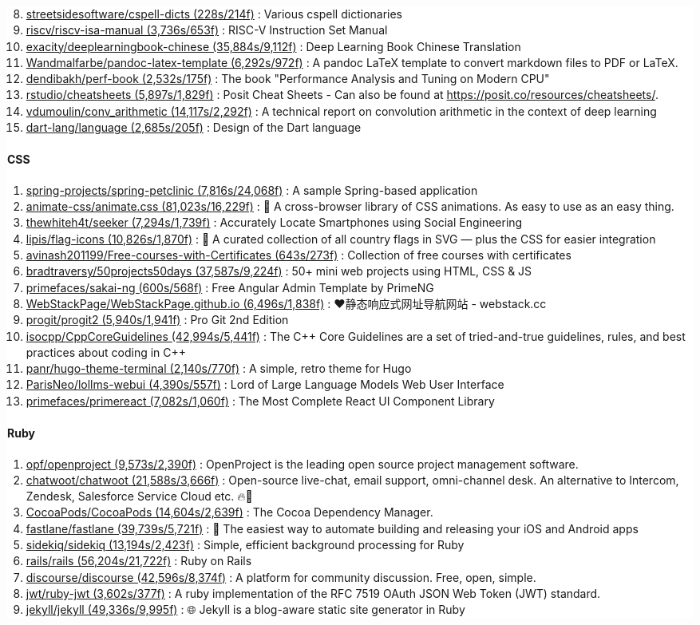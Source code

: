 8. [streetsidesoftware/cspell-dicts (228s/214f)](https://github.com/streetsidesoftware/cspell-dicts) : Various cspell dictionaries
9. [riscv/riscv-isa-manual (3,736s/653f)](https://github.com/riscv/riscv-isa-manual) : RISC-V Instruction Set Manual
10. [exacity/deeplearningbook-chinese (35,884s/9,112f)](https://github.com/exacity/deeplearningbook-chinese) : Deep Learning Book Chinese Translation
11. [Wandmalfarbe/pandoc-latex-template (6,292s/972f)](https://github.com/Wandmalfarbe/pandoc-latex-template) : A pandoc LaTeX template to convert markdown files to PDF or LaTeX.
12. [dendibakh/perf-book (2,532s/175f)](https://github.com/dendibakh/perf-book) : The book "Performance Analysis and Tuning on Modern CPU"
13. [rstudio/cheatsheets (5,897s/1,829f)](https://github.com/rstudio/cheatsheets) : Posit Cheat Sheets - Can also be found at https://posit.co/resources/cheatsheets/.
14. [vdumoulin/conv_arithmetic (14,117s/2,292f)](https://github.com/vdumoulin/conv_arithmetic) : A technical report on convolution arithmetic in the context of deep learning
15. [dart-lang/language (2,685s/205f)](https://github.com/dart-lang/language) : Design of the Dart language

#### CSS
1. [spring-projects/spring-petclinic (7,816s/24,068f)](https://github.com/spring-projects/spring-petclinic) : A sample Spring-based application
2. [animate-css/animate.css (81,023s/16,229f)](https://github.com/animate-css/animate.css) : 🍿 A cross-browser library of CSS animations. As easy to use as an easy thing.
3. [thewhiteh4t/seeker (7,294s/1,739f)](https://github.com/thewhiteh4t/seeker) : Accurately Locate Smartphones using Social Engineering
4. [lipis/flag-icons (10,826s/1,870f)](https://github.com/lipis/flag-icons) : 🎏 A curated collection of all country flags in SVG — plus the CSS for easier integration
5. [avinash201199/Free-courses-with-Certificates (643s/273f)](https://github.com/avinash201199/Free-courses-with-Certificates) : Collection of free courses with certificates
6. [bradtraversy/50projects50days (37,587s/9,224f)](https://github.com/bradtraversy/50projects50days) : 50+ mini web projects using HTML, CSS & JS
7. [primefaces/sakai-ng (600s/568f)](https://github.com/primefaces/sakai-ng) : Free Angular Admin Template by PrimeNG
8. [WebStackPage/WebStackPage.github.io (6,496s/1,838f)](https://github.com/WebStackPage/WebStackPage.github.io) : ❤️静态响应式网址导航网站 - webstack.cc
9. [progit/progit2 (5,940s/1,941f)](https://github.com/progit/progit2) : Pro Git 2nd Edition
10. [isocpp/CppCoreGuidelines (42,994s/5,441f)](https://github.com/isocpp/CppCoreGuidelines) : The C++ Core Guidelines are a set of tried-and-true guidelines, rules, and best practices about coding in C++
11. [panr/hugo-theme-terminal (2,140s/770f)](https://github.com/panr/hugo-theme-terminal) : A simple, retro theme for Hugo
12. [ParisNeo/lollms-webui (4,390s/557f)](https://github.com/ParisNeo/lollms-webui) : Lord of Large Language Models Web User Interface
13. [primefaces/primereact (7,082s/1,060f)](https://github.com/primefaces/primereact) : The Most Complete React UI Component Library

#### Ruby
1. [opf/openproject (9,573s/2,390f)](https://github.com/opf/openproject) : OpenProject is the leading open source project management software.
2. [chatwoot/chatwoot (21,588s/3,666f)](https://github.com/chatwoot/chatwoot) : Open-source live-chat, email support, omni-channel desk. An alternative to Intercom, Zendesk, Salesforce Service Cloud etc. 🔥💬
3. [CocoaPods/CocoaPods (14,604s/2,639f)](https://github.com/CocoaPods/CocoaPods) : The Cocoa Dependency Manager.
4. [fastlane/fastlane (39,739s/5,721f)](https://github.com/fastlane/fastlane) : 🚀 The easiest way to automate building and releasing your iOS and Android apps
5. [sidekiq/sidekiq (13,194s/2,423f)](https://github.com/sidekiq/sidekiq) : Simple, efficient background processing for Ruby
6. [rails/rails (56,204s/21,722f)](https://github.com/rails/rails) : Ruby on Rails
7. [discourse/discourse (42,596s/8,374f)](https://github.com/discourse/discourse) : A platform for community discussion. Free, open, simple.
8. [jwt/ruby-jwt (3,602s/377f)](https://github.com/jwt/ruby-jwt) : A ruby implementation of the RFC 7519 OAuth JSON Web Token (JWT) standard.
9. [jekyll/jekyll (49,336s/9,995f)](https://github.com/jekyll/jekyll) : 🌐 Jekyll is a blog-aware static site generator in Ruby